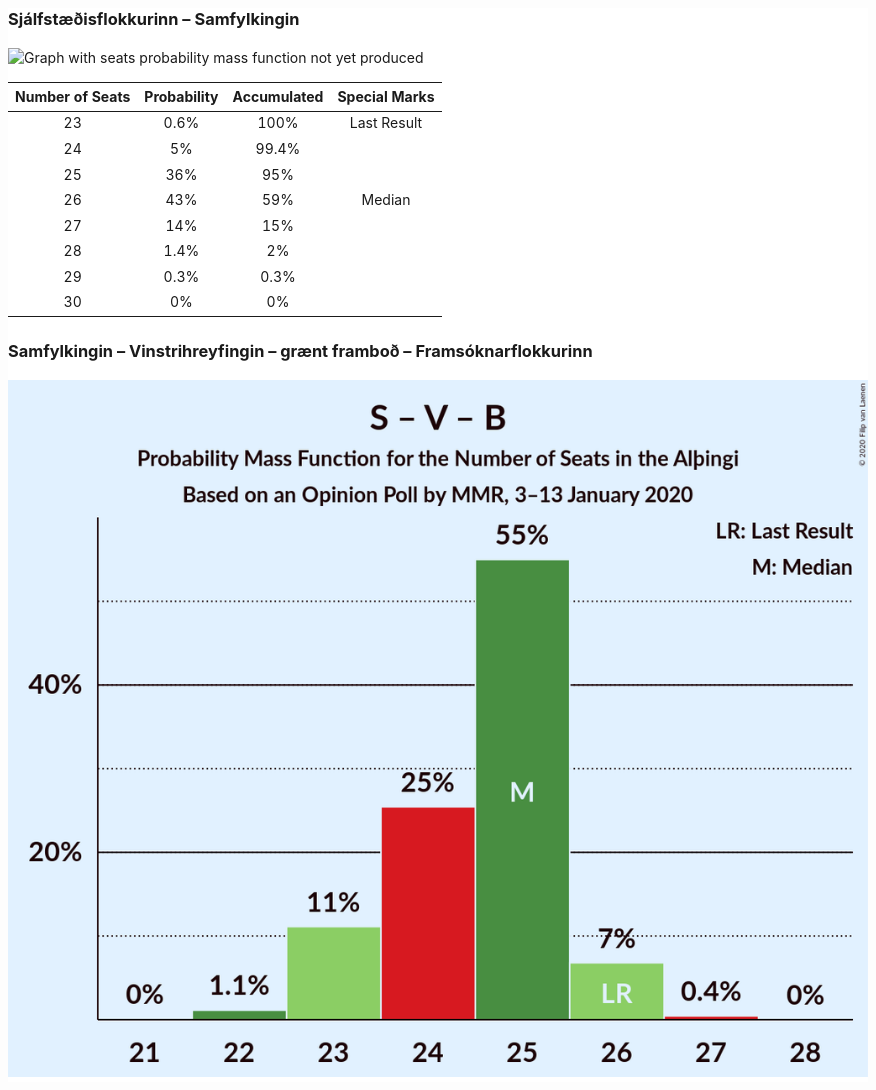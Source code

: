 ### Sjálfstæðisflokkurinn – Samfylkingin

![Graph with seats probability mass function not yet produced](2020-01-13-MMR-coalitions-seats-pmf-d–s.png "Seats Probability Mass Function")

| Number of Seats | Probability | Accumulated | Special Marks |
|:---------------:|:-----------:|:-----------:|:-------------:|
| 23 | 0.6% | 100% | Last Result |
| 24 | 5% | 99.4% |  |
| 25 | 36% | 95% |  |
| 26 | 43% | 59% | Median |
| 27 | 14% | 15% |  |
| 28 | 1.4% | 2% |  |
| 29 | 0.3% | 0.3% |  |
| 30 | 0% | 0% |  |

### Samfylkingin – Vinstrihreyfingin – grænt framboð – Framsóknarflokkurinn

![Graph with seats probability mass function not yet produced](2020-01-13-MMR-coalitions-seats-pmf-s–v–b.png "Seats Probability Mass Function")
